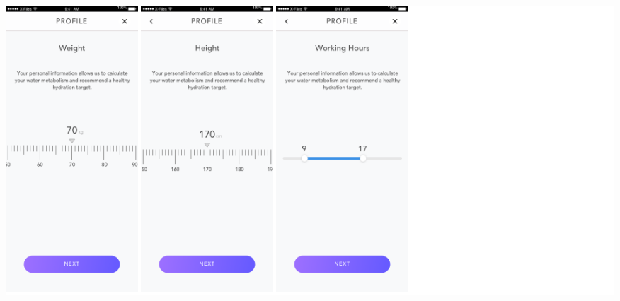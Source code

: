 <img src="screenshots/Profile/Profile 1.png" height="405em" /> <img src="screenshots/Profile/Profile 2.png" height="405em" /> <img src="screenshots/Profile/Profile 3.png" height="405em" />